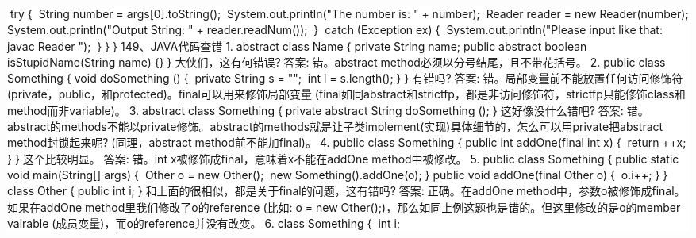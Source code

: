 ​    try {
​      String number = args[0].toString();
​      System.out.println("The number is: " + number);
​      Reader reader = new Reader(number);
​      System.out.println("Output String: " + reader.readNum());
​    }
​    catch (Exception ex) {
​      System.out.println("Please input like that: javac Reader <number>");
​    }
  }
}
149、JAVA代码查错
1.
abstract class Name {
   private String name;
   public abstract boolean isStupidName(String name) {}
}
大侠们，这有何错误?
答案: 错。abstract method必须以分号结尾，且不带花括号。
2.
public class Something {
   void doSomething () {
​       private String s = "";
​       int l = s.length();
   }
}
有错吗?
答案: 错。局部变量前不能放置任何访问修饰符 (private，public，和protected)。final可以用来修饰局部变量
(final如同abstract和strictfp，都是非访问修饰符，strictfp只能修饰class和method而非variable)。
3.
abstract class Something {
   private abstract String doSomething ();
}
这好像没什么错吧?
答案: 错。abstract的methods不能以private修饰。abstract的methods就是让子类implement(实现)具体细节的，怎么可以用private把abstract
method封锁起来呢? (同理，abstract method前不能加final)。
4.
public class Something {
   public int addOne(final int x) {
​       return ++x;
   }
}
这个比较明显。
答案: 错。int x被修饰成final，意味着x不能在addOne method中被修改。
5.
public class Something {
   public static void main(String[] args) {
​       Other o = new Other();
​       new Something().addOne(o);
   }
   public void addOne(final Other o) {
​       o.i++;
   }
}
class Other {
   public int i;
}
和上面的很相似，都是关于final的问题，这有错吗?
答案: 正确。在addOne method中，参数o被修饰成final。如果在addOne method里我们修改了o的reference
(比如: o = new Other();)，那么如同上例这题也是错的。但这里修改的是o的member vairable
(成员变量)，而o的reference并没有改变。
6.
class Something {
​    int i;